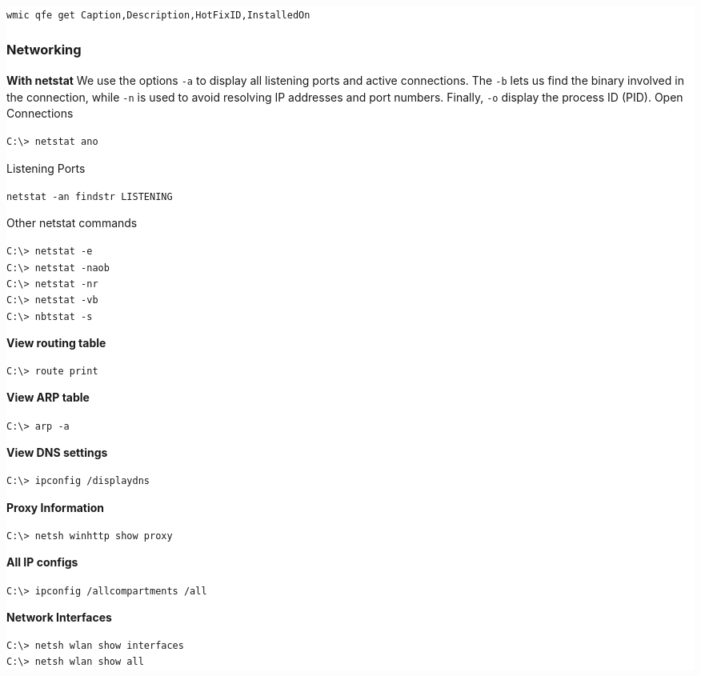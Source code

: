 ```
wmic qfe get Caption,Description,HotFixID,InstalledOn
```

### Networking

**With netstat** We use the options `-a` to display all listening ports and active connections. The `-b` lets us find the binary involved in the connection, while `-n` is used to avoid resolving IP addresses and port numbers. Finally, `-o` display the process ID (PID). Open Connections

```
C:\> netstat ano
```

Listening Ports

```
netstat -an findstr LISTENING
```

Other netstat commands

```
C:\> netstat -e
C:\> netstat -naob
C:\> netstat -nr
C:\> netstat -vb
C:\> nbtstat -s
```

**View routing table**

```
C:\> route print
```

**View ARP table**

```
C:\> arp -a
```

**View DNS settings**

```
C:\> ipconfig /displaydns
```

**Proxy Information**

```
C:\> netsh winhttp show proxy
```

**All IP configs**

```
C:\> ipconfig /allcompartments /all
```

**Network Interfaces**

```
C:\> netsh wlan show interfaces
C:\> netsh wlan show all
```
